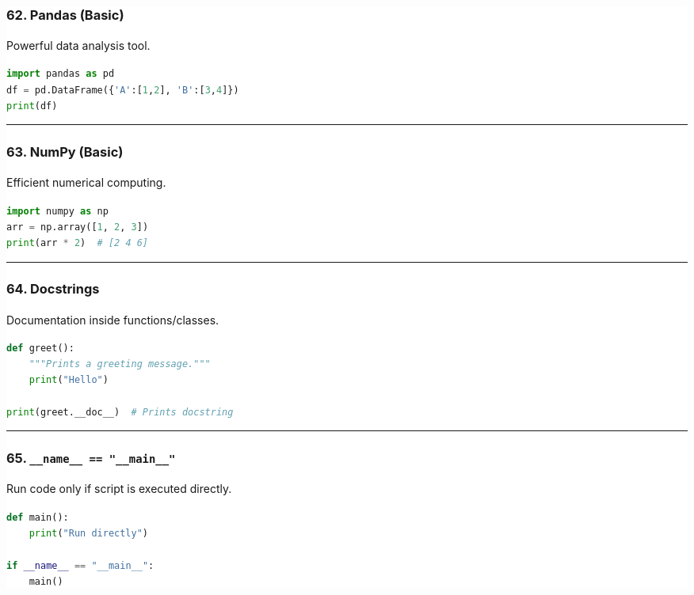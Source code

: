 
### 62. Pandas (Basic)

Powerful data analysis tool.

```python
import pandas as pd
df = pd.DataFrame({'A':[1,2], 'B':[3,4]})
print(df)
```

---

### 63. NumPy (Basic)

Efficient numerical computing.

```python
import numpy as np
arr = np.array([1, 2, 3])
print(arr * 2)  # [2 4 6]
```

---

### 64. Docstrings

Documentation inside functions/classes.

```python
def greet():
    """Prints a greeting message."""
    print("Hello")

print(greet.__doc__)  # Prints docstring
```

---

### 65. `__name__ == "__main__"`

Run code only if script is executed directly.

```python
def main():
    print("Run directly")

if __name__ == "__main__":
    main()
```

